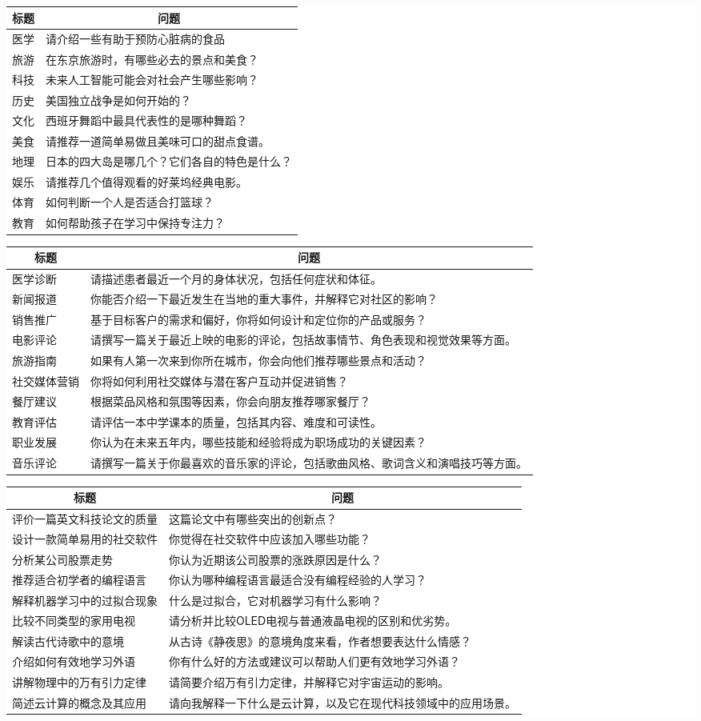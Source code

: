 |标题|问题|
|----|----|
|医学| 请介绍一些有助于预防心脏病的食品|
|旅游| 在东京旅游时，有哪些必去的景点和美食？|
|科技| 未来人工智能可能会对社会产生哪些影响？|
|历史| 美国独立战争是如何开始的？|
|文化| 西班牙舞蹈中最具代表性的是哪种舞蹈？|
|美食| 请推荐一道简单易做且美味可口的甜点食谱。|
|地理| 日本的四大岛是哪几个？它们各自的特色是什么？|
|娱乐| 请推荐几个值得观看的好莱坞经典电影。|
|体育| 如何判断一个人是否适合打篮球？|
|教育| 如何帮助孩子在学习中保持专注力？|

|标题|问题|
|---|---|
|医学诊断|请描述患者最近一个月的身体状况，包括任何症状和体征。|
|新闻报道|你能否介绍一下最近发生在当地的重大事件，并解释它对社区的影响？|
|销售推广|基于目标客户的需求和偏好，你将如何设计和定位你的产品或服务？|
|电影评论|请撰写一篇关于最近上映的电影的评论，包括故事情节、角色表现和视觉效果等方面。|
|旅游指南|如果有人第一次来到你所在城市，你会向他们推荐哪些景点和活动？|
|社交媒体营销|你将如何利用社交媒体与潜在客户互动并促进销售？|
|餐厅建议|根据菜品风格和氛围等因素，你会向朋友推荐哪家餐厅？|
|教育评估|请评估一本中学课本的质量，包括其内容、难度和可读性。|
|职业发展|你认为在未来五年内，哪些技能和经验将成为职场成功的关键因素？|
|音乐评论|请撰写一篇关于你最喜欢的音乐家的评论，包括歌曲风格、歌词含义和演唱技巧等方面。|

|标题|问题|
|---|---|
|评价一篇英文科技论文的质量|这篇论文中有哪些突出的创新点？|
|设计一款简单易用的社交软件|你觉得在社交软件中应该加入哪些功能？|
|分析某公司股票走势|你认为近期该公司股票的涨跌原因是什么？|
|推荐适合初学者的编程语言|你认为哪种编程语言最适合没有编程经验的人学习？|
|解释机器学习中的过拟合现象|什么是过拟合，它对机器学习有什么影响？|
|比较不同类型的家用电视|请分析并比较OLED电视与普通液晶电视的区别和优劣势。|
|解读古代诗歌中的意境|从古诗《静夜思》的意境角度来看，作者想要表达什么情感？|
|介绍如何有效地学习外语|你有什么好的方法或建议可以帮助人们更有效地学习外语？|
|讲解物理中的万有引力定律|请简要介绍万有引力定律，并解释它对宇宙运动的影响。|
|简述云计算的概念及其应用|请向我解释一下什么是云计算，以及它在现代科技领域中的应用场景。|
